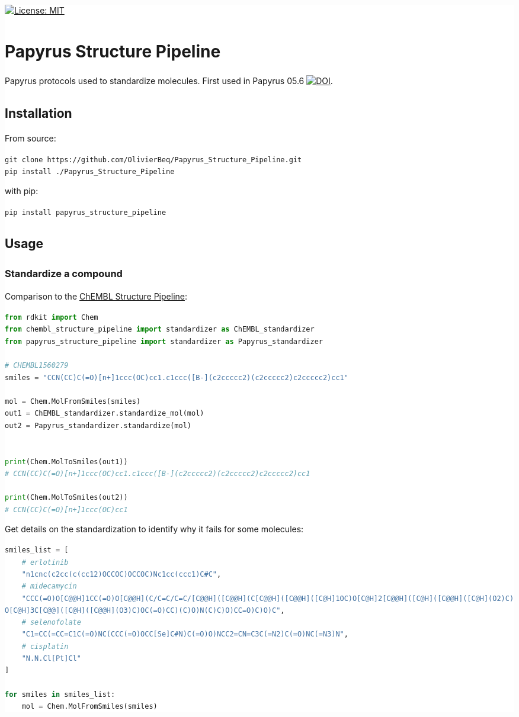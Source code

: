 
[![License: MIT](https://img.shields.io/badge/License-MIT-yellow.svg)](https://opensource.org/licenses/MIT)

# Papyrus Structure Pipeline

Papyrus protocols used to standardize molecules. First used in Papyrus 05.6
[![DOI](https://zenodo.org/badge/DOI/10.5281/zenodo.7377161.svg)](https://doi.org/10.5281/zenodo.7377161).

## Installation

From source:

    git clone https://github.com/OlivierBeq/Papyrus_Structure_Pipeline.git
    pip install ./Papyrus_Structure_Pipeline

with pip:

```bash
pip install papyrus_structure_pipeline
```

## Usage

### Standardize a compound

Comparison to the [ChEMBL Structure Pipeline](https://github.com/chembl/ChEMBL_Structure_Pipeline):

```python
from rdkit import Chem
from chembl_structure_pipeline import standardizer as ChEMBL_standardizer
from papyrus_structure_pipeline import standardizer as Papyrus_standardizer

# CHEMBL1560279
smiles = "CCN(CC)C(=O)[n+]1ccc(OC)cc1.c1ccc([B-](c2ccccc2)(c2ccccc2)c2ccccc2)cc1"

mol = Chem.MolFromSmiles(smiles)
out1 = ChEMBL_standardizer.standardize_mol(mol)
out2 = Papyrus_standardizer.standardize(mol)


print(Chem.MolToSmiles(out1))
# CCN(CC)C(=O)[n+]1ccc(OC)cc1.c1ccc([B-](c2ccccc2)(c2ccccc2)c2ccccc2)cc1

print(Chem.MolToSmiles(out2))
# CCN(CC)C(=O)[n+]1ccc(OC)cc1
```

Get details on the standardization to identify why it fails for some molecules:

```python
smiles_list = [
    # erlotinib
    "n1cnc(c2cc(c(cc12)OCCOC)OCCOC)Nc1cc(ccc1)C#C",
    # midecamycin
    "CCC(=O)O[C@@H]1CC(=O)O[C@@H](C/C=C/C=C/[C@@H]([C@@H](C[C@@H]([C@@H]([C@H]1OC)O[C@H]2[C@@H]([C@H]([C@@H]([C@H](O2)C)O[C@H]3C[C@@]([C@H]([C@@H](O3)C)OC(=O)CC)(C)O)N(C)C)O)CC=O)C)O)C",
    # selenofolate
    "C1=CC(=CC=C1C(=O)NC(CCC(=O)OCC[Se]C#N)C(=O)O)NCC2=CN=C3C(=N2)C(=O)NC(=N3)N",
    # cisplatin
    "N.N.Cl[Pt]Cl"
]

for smiles in smiles_list:
    mol = Chem.MolFromSmiles(smiles)
```